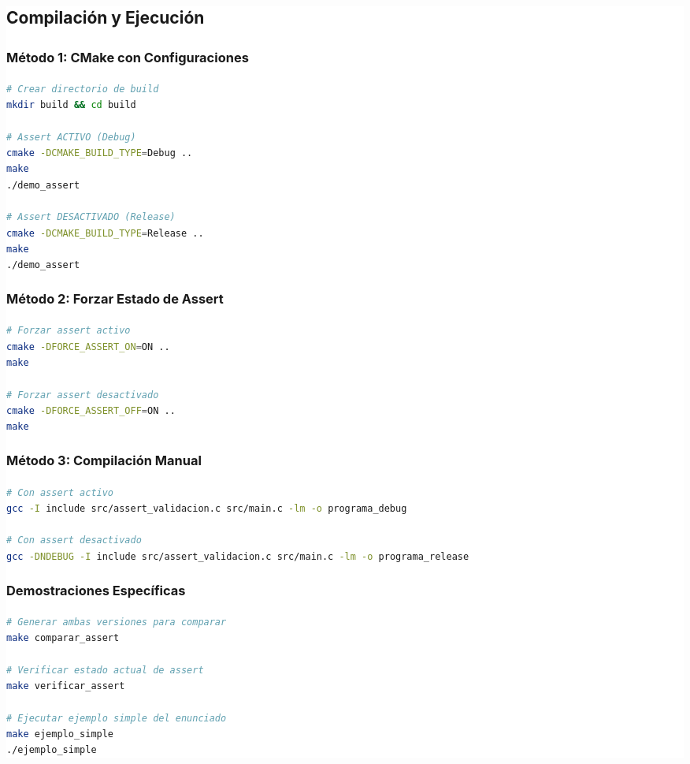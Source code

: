 
## Compilación y Ejecución

### Método 1: CMake con Configuraciones
```bash
# Crear directorio de build
mkdir build && cd build

# Assert ACTIVO (Debug)
cmake -DCMAKE_BUILD_TYPE=Debug ..
make
./demo_assert

# Assert DESACTIVADO (Release)
cmake -DCMAKE_BUILD_TYPE=Release ..
make
./demo_assert
```

### Método 2: Forzar Estado de Assert
```bash
# Forzar assert activo
cmake -DFORCE_ASSERT_ON=ON ..
make

# Forzar assert desactivado
cmake -DFORCE_ASSERT_OFF=ON ..
make
```

### Método 3: Compilación Manual
```bash
# Con assert activo
gcc -I include src/assert_validacion.c src/main.c -lm -o programa_debug

# Con assert desactivado
gcc -DNDEBUG -I include src/assert_validacion.c src/main.c -lm -o programa_release
```

### Demostraciones Específicas
```bash
# Generar ambas versiones para comparar
make comparar_assert

# Verificar estado actual de assert
make verificar_assert

# Ejecutar ejemplo simple del enunciado
make ejemplo_simple
./ejemplo_simple
```
